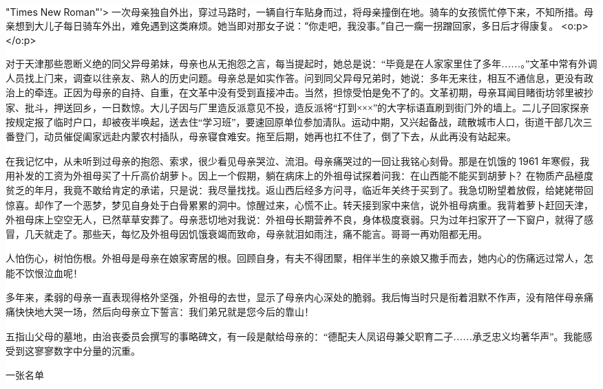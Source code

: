 "Times New Roman"'>
   一次母亲独自外出，穿过马路时，一辆自行车贴身而过，将母亲撞倒在地。骑车的女孩慌忙停下来，不知所措。母亲想到大儿子每日骑车外出，难免遇到这类麻烦。她当即对那女子说：“你走吧，我没事。”自己一瘸一拐蹭回家，多日后才得康复。
  </span>
  <o:p>
  </o:p>
 </p>
 <p class="MsoNormal">
  <span lang="ZH-CN" style='font-family:宋体;mso-ascii-font-family:
"Times New Roman"'>
   对于天津那些恩断义绝的同父异母弟妹，母亲也从无抱怨之言，每当提起时，她总是说：“毕竟是在人家家里住了多年……。”文革中常有外调人员找上门来，调查以往亲友、熟人的历史问题。母亲总是如实作答。问到同父异母兄弟时，她说：多年无来往，相互不通信息，更没有政治上的牵连。正因为母亲的自持、自重，在文革中没有受到直接冲击。当然，担惊受怕是免不了的。文革初期，母亲耳闻目睹街坊邻里被抄家、批斗，押送回乡，一日数惊。大儿子因与厂里造反派意见不投，造反派将“打到×××”的大字标语直刷到街门外的墙上。二儿子回家探亲按规定报了临时户口，却被夜半唤起，送去住“学习班”，要速回原单位参加清队。运动中期，又兴起备战，疏散城市人口，街道干部几次三番登门，动员催促阖家远赴内蒙农村插队，母亲寝食难安。拖至后期，她再也扛不住了，倒了下去，从此再没有站起来。
  </span>
  <o:p>
  </o:p>
 </p>
 <p class="MsoNormal">
  <span lang="ZH-CN" style='font-family:宋体;mso-ascii-font-family:
"Times New Roman"'>
   在我记忆中，从未听到过母亲的抱怨、索求，很少看见母亲哭泣、流泪。母亲痛哭过的一回让我铭心刻骨。那是在饥饿的
  </span>
  1961
  <span lang="ZH-CN" style='font-family:宋体;mso-ascii-font-family:"Times New Roman"'>
   年寒假，我用补发的工资为外祖母买了十斤高价胡萝卜。因上一个假期，躺在病床上的外祖母试探着问我：在山西能不能买到胡萝卜？在物质产品極度贫乏的年月，我竟不敢给肯定的承诺，只是说：我尽量找找。返山西后经多方问寻，临近年关终于买到了。我急切盼望着放假，给姥姥带回惊喜。却作了一个恶梦，梦见自身处于白骨累累的洞中。惊醒过来，心慌不止。转天接到家中来信，说外祖母病重。我背着萝卜赶回天津，外祖母床上空空无人，已然草草安葬了。母亲悲切地对我说：外祖母长期营养不良，身体极度衰弱。只为过年扫家开了一下窗户，就得了感冒，几天就走了。那些天，每忆及外祖母因饥饿衰竭而致命，母亲就泪如雨注，痛不能言。哥哥一再劝阻都无用。
  </span>
  <o:p>
  </o:p>
 </p>
 <p class="MsoNormal">
  <span lang="ZH-CN" style='font-family:宋体;mso-ascii-font-family:
"Times New Roman"'>
   人怕伤心，树怕伤根。外祖母是母亲在娘家寄居的根。回顾自身，有夫不得团聚，相伴半生的亲娘又撒手而去，她内心的伤痛远过常人，怎能不饮恨泣血呢！
  </span>
  <o:p>
  </o:p>
 </p>
 <p class="MsoNormal">
  <span lang="ZH-CN" style='font-family:宋体;mso-ascii-font-family:
"Times New Roman"'>
   多年来，柔弱的母亲一直表现得格外坚强，外祖母的去世，显示了母亲内心深处的脆弱。我后悔当时只是衔着泪默不作声，没有陪伴母亲痛痛快快地大哭一场，然后向母亲立下誓言：我们弟兄就是您今后的靠山！
  </span>
  <o:p>
  </o:p>
 </p>
 <p class="MsoNormal">
  <span lang="ZH-CN" style='font-family:宋体;mso-ascii-font-family:
"Times New Roman"'>
   五指山父母的墓地，由治丧委员会撰写的事略碑文，有一段是献给母亲的：“德配夫人凤诏母兼父职育二子……承乏忠义均著华声”。我能感受到这寥寥数字中分量的沉重。
  </span>
  <o:p>
  </o:p>
 </p>
 <p class="MsoNormal">
  <span lang="ZH-CN" style='font-family:宋体;mso-ascii-font-family:
"Times New Roman"'>
   一张名单
  </span>
  <o:p>
  </o:p>
 </p>